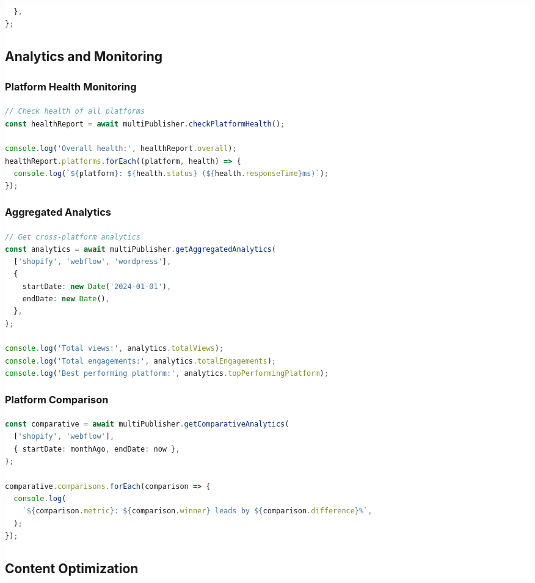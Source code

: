 ```typescript
  },
};
```

## Analytics and Monitoring

### Platform Health Monitoring

```typescript
// Check health of all platforms
const healthReport = await multiPublisher.checkPlatformHealth();

console.log('Overall health:', healthReport.overall);
healthReport.platforms.forEach((platform, health) => {
  console.log(`${platform}: ${health.status} (${health.responseTime}ms)`);
});
```

### Aggregated Analytics

```typescript
// Get cross-platform analytics
const analytics = await multiPublisher.getAggregatedAnalytics(
  ['shopify', 'webflow', 'wordpress'],
  {
    startDate: new Date('2024-01-01'),
    endDate: new Date(),
  },
);

console.log('Total views:', analytics.totalViews);
console.log('Total engagements:', analytics.totalEngagements);
console.log('Best performing platform:', analytics.topPerformingPlatform);
```

### Platform Comparison

```typescript
const comparative = await multiPublisher.getComparativeAnalytics(
  ['shopify', 'webflow'],
  { startDate: monthAgo, endDate: now },
);

comparative.comparisons.forEach(comparison => {
  console.log(
    `${comparison.metric}: ${comparison.winner} leads by ${comparison.difference}%`,
  );
});
```

## Content Optimization
